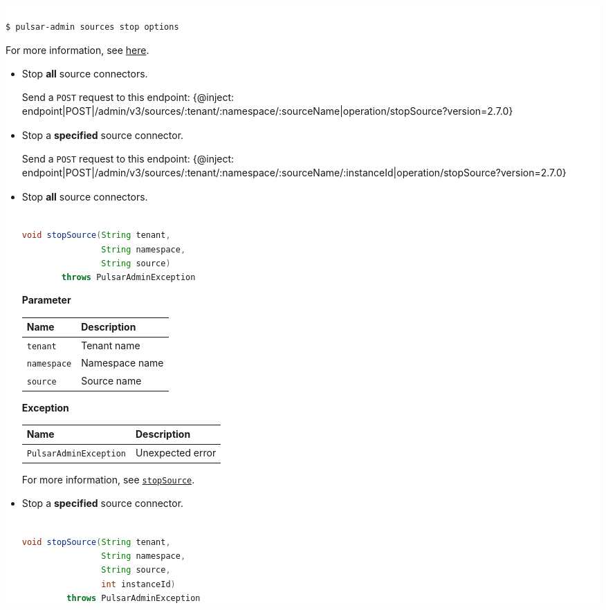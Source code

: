 ```

$ pulsar-admin sources stop options

```

For more information, see [here](io-cli.md#stop).

</TabItem>
<TabItem value="REST API">

* Stop **all** source connectors.
  
  Send a `POST` request to this endpoint: {@inject: endpoint|POST|/admin/v3/sources/:tenant/:namespace/:sourceName|operation/stopSource?version=2.7.0}

* Stop a **specified** source connector.
  
  Send a `POST` request to this endpoint: {@inject: endpoint|POST|/admin/v3/sources/:tenant/:namespace/:sourceName/:instanceId|operation/stopSource?version=2.7.0}

</TabItem>
<TabItem value="Java Admin API">

* Stop **all** source connectors.

  ```java
  
  void stopSource(String tenant,
                  String namespace,
                  String source)
          throws PulsarAdminException
  
  ```

  **Parameter**

  | Name | Description
  |---|---
  `tenant` | Tenant name
  `namespace` | Namespace name
  `source` | Source name

  **Exception**

  |Name|Description|
  |---|---
  | `PulsarAdminException` | Unexpected error

  For more information, see [`stopSource`](https://pulsar.apache.org/api/admin/2.7.0-SNAPSHOT/2.7.0-SNAPSHOT/org/apache/pulsar/client/admin/Source.html#stopSource-java.lang.String-java.lang.String-java.lang.String-).

* Stop a **specified** source connector. 

  ```java
  
  void stopSource(String tenant,
                  String namespace,
                  String source,
                  int instanceId)
           throws PulsarAdminException
  
  ```
